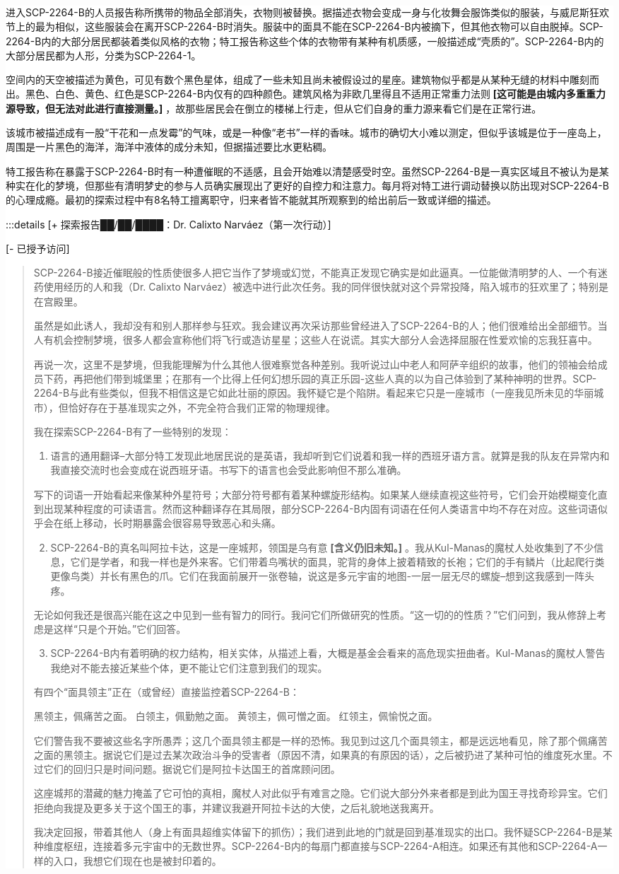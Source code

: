 进入SCP-2264-B的人员报告称所携带的物品全部消失，衣物则被替换。据描述衣物会变成一身与化妆舞会服饰类似的服装，与威尼斯狂欢节上的最为相似，这些服装会在离开SCP-2264-B时消失。服装中的面具不能在SCP-2264-B内被摘下，但其他衣物可以自由脱掉。SCP-2264-B内的大部分居民都装着类似风格的衣物；特工报告称这些个体的衣物带有某种有机质感，一般描述成“壳质的”。SCP-2264-B内的大部分居民都为人形，分类为SCP-2264-1。

空间内的天空被描述为黄色，可见有数个黑色星体，组成了一些未知且尚未被假设过的星座。建筑物似乎都是从某种无缝的材料中雕刻而出。黑色、白色、黄色、红色是SCP-2264-B内仅有的四种颜色。建筑风格为非欧几里得且不适用正常重力法则 **[这可能是由城内多重重力源导致，但无法对此进行直接测量。]** ，故那些居民会在倒立的楼梯上行走，但从它们自身的重力源来看它们是在正常行进。

该城市被描述成有一股“干花和一点发霉”的气味，或是一种像“老书”一样的香味。城市的确切大小难以测定，但似乎该城是位于一座岛上，周围是一片黑色的海洋，海洋中液体的成分未知，但据描述要比水更粘稠。

特工报告称在暴露于SCP-2264-B时有一种遭催眠的不适感，且会开始难以清楚感受时空。虽然SCP-2264-B是一真实区域且不被认为是某种实在化的梦境，但那些有清明梦史的参与人员确实展现出了更好的自控力和注意力。每月将对特工进行调动替换以防出现对SCP-2264-B的心理成瘾。最初的探索过程中有8名特工擅离职守，归来者皆不能就其所观察到的给出前后一致或详细的描述。

:::details [+ 探索报告██/██/████：Dr. Calixto Narváez（第一次行动）]

[- 已授予访问]

> SCP-2264-B接近催眠般的性质使很多人把它当作了梦境或幻觉，不能真正发现它确实是如此逼真。一位能做清明梦的人、一个有迷药使用经历的人和我（Dr. Calixto Narváez）被选中进行此次任务。我的同伴很快就对这个异常投降，陷入城市的狂欢里了；特别是在宫殿里。
>
> 虽然是如此诱人，我却没有和别人那样参与狂欢。我会建议再次采访那些曾经进入了SCP-2264-B的人；他们很难给出全部细节。当人有机会控制梦境，很多人都会宣称他们将飞行或造访星星；这些人在说谎。其实大部分人会选择屈服在性爱欢愉的忘我狂喜中。
>
> 再说一次，这里不是梦境，但我能理解为什么其他人很难察觉各种差别。我听说过山中老人和阿萨辛组织的故事，他们的领袖会给成员下药，再把他们带到城堡里；在那有一个比得上任何幻想乐园的真正乐园-这些人真的以为自己体验到了某种神明的世界。SCP-2264-B与此有些类似，但我不相信这是它如此壮丽的原因。我怀疑它是个陷阱。看起来它只是一座城市（一座我见所未见的华丽城市），但恰好存在于基准现实之外，不完全符合我们正常的物理规律。
>
> 我在探索SCP-2264-B有了一些特别的发现：
>
> 1. 语言的通用翻译–大部分特工发现此地居民说的是英语，我却听到它们说着和我一样的西班牙语方言。就算是我的队友在异常内和我直接交流时也会变成在说西班牙语。书写下的语言也会受此影响但不那么准确。
>
> 写下的词语一开始看起来像某种外星符号；大部分符号都有着某种螺旋形结构。如果某人继续直视这些符号，它们会开始模糊变化直到出现某种程度的可读语言。然而这种翻译存在其局限，部分SCP-2264-B内固有词语在任何人类语言中均不存在对应。这些词语似乎会在纸上移动，长时期暴露会很容易导致恶心和头痛。
>
> 2. SCP-2264-B的真名叫阿拉卡达，这是一座城邦，领国是乌有意 **[含义仍旧未知。]** 。我从Kul-Manas的魔杖人处收集到了不少信息，它们是学者，和我一样也是外来客。它们带着鸟嘴状的面具，驼背的身体上披着精致的长袍；它们的手有鳞片（比起爬行类更像鸟类）并长有黑色的爪。它们在我面前展开一张卷轴，说这是多元宇宙的地图-一层一层无尽的螺旋–想到这我感到一阵头疼。
>
> 无论如何我还是很高兴能在这之中见到一些有智力的同行。我问它们所做研究的性质。“这一切的的性质？”它们问到，我从修辞上考虑是这样“只是个开始。”它们回答。
>
> 3. SCP-2264-B内有着明确的权力结构，相关实体，从描述上看，大概是基金会看来的高危现实扭曲者。Kul-Manas的魔杖人警告我绝对不能去接近某些个体，更不能让它们注意到我们的现实。
>
> 有四个“面具领主”正在（或曾经）直接监控着SCP-2264-B：
>
> 黑领主，佩痛苦之面。
> 白领主，佩勤勉之面。
> 黄领主，佩可憎之面。
> 红领主，佩愉悦之面。
>
> 它们警告我不要被这些名字所愚弄；这几个面具领主都是一样的恐怖。我见到过这几个面具领主，都是远远地看见，除了那个佩痛苦之面的黑领主。据说它们是过去某次政治斗争的受害者（原因不清，如果真的有原因的话），之后被扔进了某种可怕的维度死水里。不过它们的回归只是时间问题。据说它们是阿拉卡达国王的首席顾问团。
>
> 这座城邦的潜藏的魅力掩盖了它可怕的真相，魔杖人对此似乎有难言之隐。它们说大部分外来者都是到此为国王寻找奇珍异宝。它们拒绝向我提及更多关于这个国王的事，并建议我避开阿拉卡达的大使，之后礼貌地送我离开。
>
> 我决定回报，带着其他人（身上有面具超维实体留下的抓伤）；我们进到此地的门就是回到基准现实的出口。我怀疑SCP-2264-B是某种维度枢纽，连接着多元宇宙中的无数世界。SCP-2264-B内的每扇门都直接与SCP-2264-A相连。如果还有其他和SCP-2264-A一样的入口，我想它们现在也是被封印着的。
